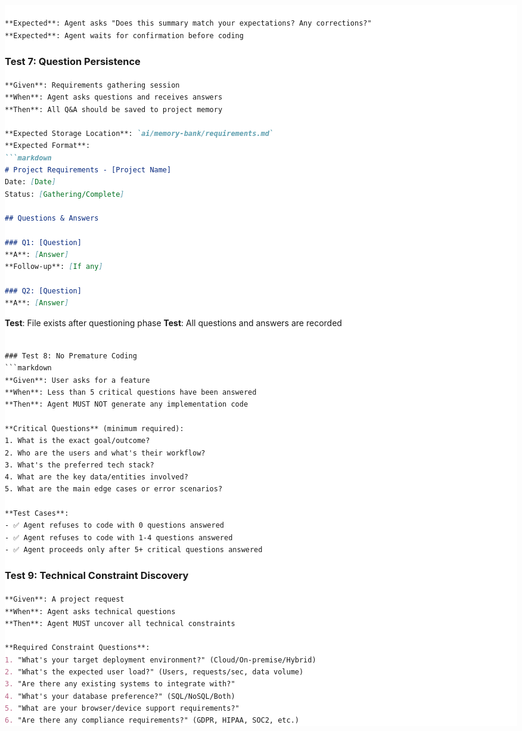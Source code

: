 ```markdown

**Expected**: Agent asks "Does this summary match your expectations? Any corrections?"
**Expected**: Agent waits for confirmation before coding
```

### Test 7: Question Persistence
```markdown
**Given**: Requirements gathering session
**When**: Agent asks questions and receives answers
**Then**: All Q&A should be saved to project memory

**Expected Storage Location**: `ai/memory-bank/requirements.md`
**Expected Format**:
```markdown
# Project Requirements - [Project Name]
Date: [Date]
Status: [Gathering/Complete]

## Questions & Answers

### Q1: [Question]
**A**: [Answer]
**Follow-up**: [If any]

### Q2: [Question]
**A**: [Answer]
```

**Test**: File exists after questioning phase
**Test**: All questions and answers are recorded
```

### Test 8: No Premature Coding
```markdown
**Given**: User asks for a feature
**When**: Less than 5 critical questions have been answered
**Then**: Agent MUST NOT generate any implementation code

**Critical Questions** (minimum required):
1. What is the exact goal/outcome?
2. Who are the users and what's their workflow?
3. What's the preferred tech stack?
4. What are the key data/entities involved?
5. What are the main edge cases or error scenarios?

**Test Cases**:
- ✅ Agent refuses to code with 0 questions answered
- ✅ Agent refuses to code with 1-4 questions answered
- ✅ Agent proceeds only after 5+ critical questions answered
```

### Test 9: Technical Constraint Discovery
```markdown
**Given**: A project request
**When**: Agent asks technical questions
**Then**: Agent MUST uncover all technical constraints

**Required Constraint Questions**:
1. "What's your target deployment environment?" (Cloud/On-premise/Hybrid)
2. "What's the expected user load?" (Users, requests/sec, data volume)
3. "Are there any existing systems to integrate with?"
4. "What's your database preference?" (SQL/NoSQL/Both)
5. "What are your browser/device support requirements?"
6. "Are there any compliance requirements?" (GDPR, HIPAA, SOC2, etc.)
```